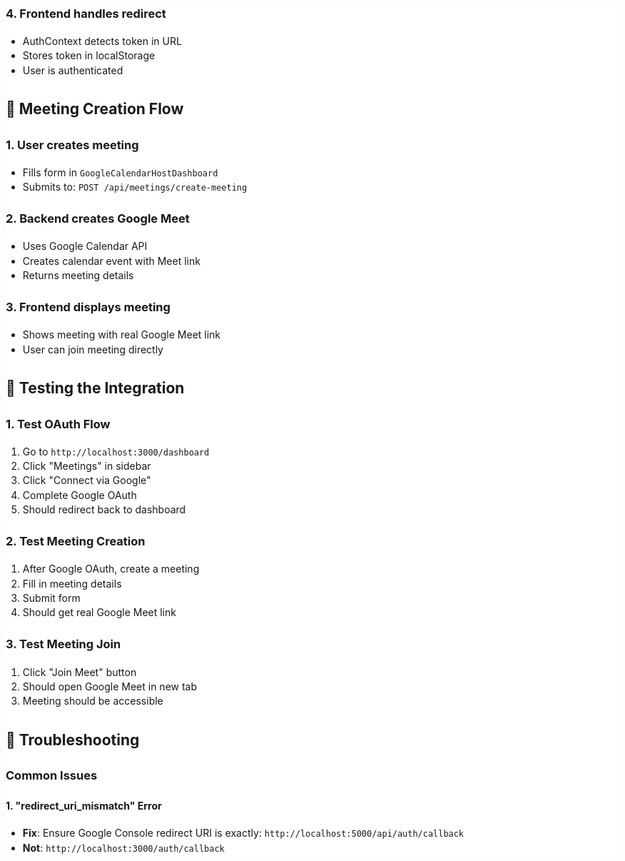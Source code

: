 ### 4. Frontend handles redirect
- AuthContext detects token in URL
- Stores token in localStorage
- User is authenticated

## 📅 Meeting Creation Flow

### 1. User creates meeting
- Fills form in `GoogleCalendarHostDashboard`
- Submits to: `POST /api/meetings/create-meeting`

### 2. Backend creates Google Meet
- Uses Google Calendar API
- Creates calendar event with Meet link
- Returns meeting details

### 3. Frontend displays meeting
- Shows meeting with real Google Meet link
- User can join meeting directly

## 🧪 Testing the Integration

### 1. Test OAuth Flow
1. Go to `http://localhost:3000/dashboard`
2. Click "Meetings" in sidebar
3. Click "Connect via Google"
4. Complete Google OAuth
5. Should redirect back to dashboard

### 2. Test Meeting Creation
1. After Google OAuth, create a meeting
2. Fill in meeting details
3. Submit form
4. Should get real Google Meet link

### 3. Test Meeting Join
1. Click "Join Meet" button
2. Should open Google Meet in new tab
3. Meeting should be accessible

## 🔧 Troubleshooting

### Common Issues

#### 1. "redirect_uri_mismatch" Error
- **Fix**: Ensure Google Console redirect URI is exactly: `http://localhost:5000/api/auth/callback`
- **Not**: `http://localhost:3000/auth/callback`
